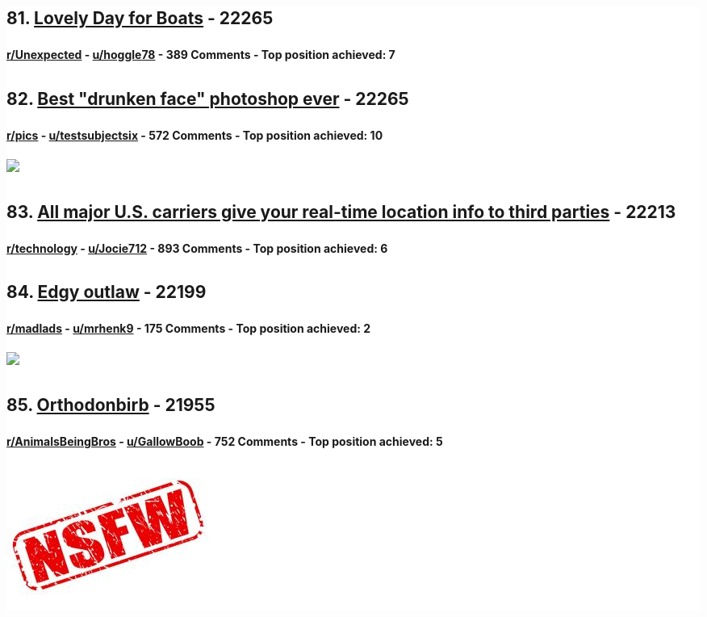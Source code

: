 ## 81. [Lovely Day for Boats](http://reddit.com/r/Unexpected/comments/8jotec/lovely_day_for_boats/) - 22265
#### [r/Unexpected](http://reddit.com/r/Unexpected) - [u/hoggle78](http://reddit.com/u/hoggle78) - 389 Comments - Top position achieved: 7

## 82. [Best "drunken face" photoshop ever](http://reddit.com/r/pics/comments/8jnesv/best_drunken_face_photoshop_ever/) - 22265
#### [r/pics](http://reddit.com/r/pics) - [u/testsubjectsix](http://reddit.com/u/testsubjectsix) - 572 Comments - Top position achieved: 10

<a href="https://i.imgur.com/WgH2uJ1.jpg"><img src="https://b.thumbs.redditmedia.com/Ol0hU2mCOtLj7bpc0TI5MKo9vrZgMiIn1eQbWizzWwE.jpg"></img></a>

## 83. [All major U.S. carriers give your real-time location info to third parties](http://reddit.com/r/technology/comments/8jhp3p/all_major_us_carriers_give_your_realtime_location/) - 22213
#### [r/technology](http://reddit.com/r/technology) - [u/Jocie712](http://reddit.com/u/Jocie712) - 893 Comments - Top position achieved: 6

## 84. [Edgy outlaw](http://reddit.com/r/madlads/comments/8jjuld/edgy_outlaw/) - 22199
#### [r/madlads](http://reddit.com/r/madlads) - [u/mrhenk9](http://reddit.com/u/mrhenk9) - 175 Comments - Top position achieved: 2

<a href="https://i.redd.it/d46i05my6zx01.jpg"><img src="https://b.thumbs.redditmedia.com/dDRYnLzSZu_HiP0tLFhJtumG8T8oVaZHYHf62y63-PA.jpg"></img></a>

## 85. [Orthodonbirb](http://reddit.com/r/AnimalsBeingBros/comments/8jm4ps/orthodonbirb/) - 21955
#### [r/AnimalsBeingBros](http://reddit.com/r/AnimalsBeingBros) - [u/GallowBoob](http://reddit.com/u/GallowBoob) - 752 Comments - Top position achieved: 5

<a href="https://gfycat.com/grayradiantamericanalligator"><img src="https://github.com/mgerb/top-of-reddit/raw/master/nsfw.jpg"></img></a>
